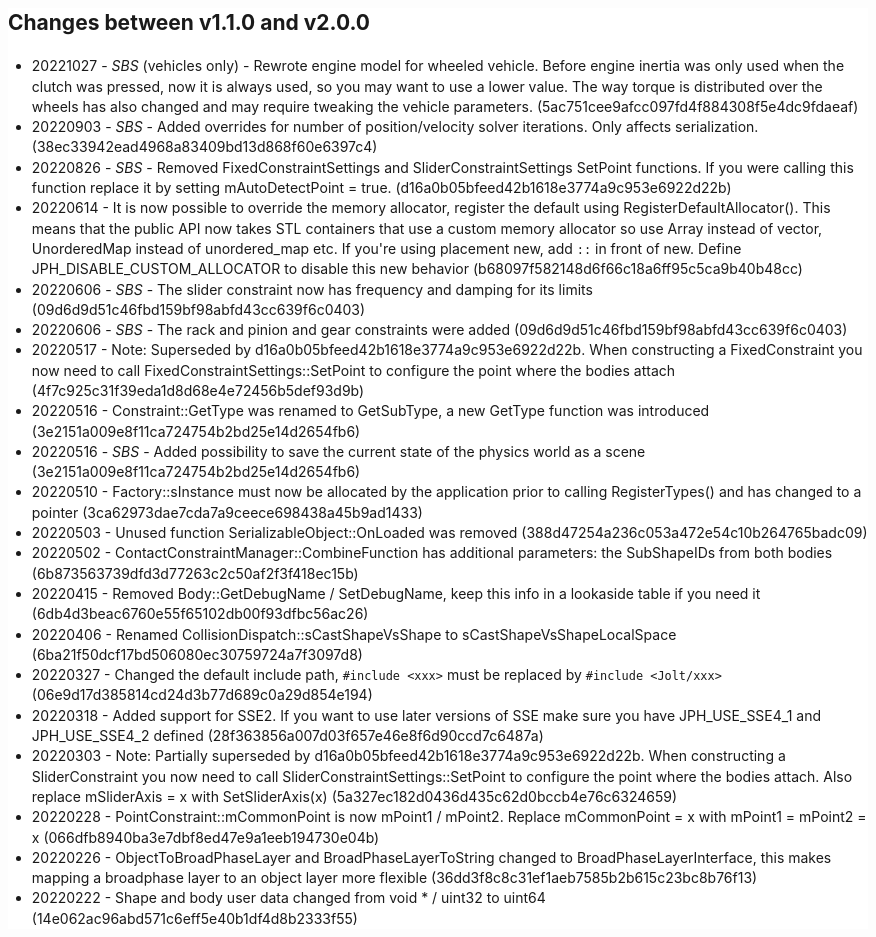## Changes between v1.1.0 and v2.0.0

* 20221027 - *SBS* (vehicles only) - Rewrote engine model for wheeled vehicle. Before engine inertia was only used when the clutch was pressed, now it is always used, so you may want to use a lower value. The way torque is distributed over the wheels has also changed and may require tweaking the vehicle parameters. (5ac751cee9afcc097fd4f884308f5e4dc9fdaeaf)
* 20220903 - *SBS* - Added overrides for number of position/velocity solver iterations. Only affects serialization. (38ec33942ead4968a83409bd13d868f60e6397c4)
* 20220826 - *SBS* - Removed FixedConstraintSettings and SliderConstraintSettings SetPoint functions. If you were calling this function replace it by setting mAutoDetectPoint = true. (d16a0b05bfeed42b1618e3774a9c953e6922d22b)
* 20220614 - It is now possible to override the memory allocator, register the default using RegisterDefaultAllocator(). This means that the public API now takes STL containers that use a custom memory allocator so use Array instead of vector, UnorderedMap instead of unordered_map etc. If you're using placement new, add ```::``` in front of new. Define JPH_DISABLE_CUSTOM_ALLOCATOR to disable this new behavior (b68097f582148d6f66c18a6ff95c5ca9b40b48cc)
* 20220606 - *SBS* - The slider constraint now has frequency and damping for its limits (09d6d9d51c46fbd159bf98abfd43cc639f6c0403)
* 20220606 - *SBS* - The rack and pinion and gear constraints were added (09d6d9d51c46fbd159bf98abfd43cc639f6c0403)
* 20220517 - Note: Superseded by d16a0b05bfeed42b1618e3774a9c953e6922d22b. When constructing a FixedConstraint you now need to call FixedConstraintSettings::SetPoint to configure the point where the bodies attach (4f7c925c31f39eda1d8d68e4e72456b5def93d9b)
* 20220516 - Constraint::GetType was renamed to GetSubType, a new GetType function was introduced (3e2151a009e8f11ca724754b2bd25e14d2654fb6)
* 20220516 - *SBS* - Added possibility to save the current state of the physics world as a scene (3e2151a009e8f11ca724754b2bd25e14d2654fb6)
* 20220510 - Factory::sInstance must now be allocated by the application prior to calling RegisterTypes() and has changed to a pointer (3ca62973dae7cda7a9ceece698438a45b9ad1433)
* 20220503 - Unused function SerializableObject::OnLoaded was removed (388d47254a236c053a472e54c10b264765badc09)
* 20220502 - ContactConstraintManager::CombineFunction has additional parameters: the SubShapeIDs from both bodies (6b873563739dfd3d77263c2c50af2f3f418ec15b)
* 20220415 - Removed Body::GetDebugName / SetDebugName, keep this info in a lookaside table if you need it (6db4d3beac6760e55f65102db00f93dfbc56ac26)
* 20220406 - Renamed CollisionDispatch::sCastShapeVsShape to sCastShapeVsShapeLocalSpace (6ba21f50dcf17bd506080ec30759724a7f3097d8)
* 20220327 - Changed the default include path, ```#include <xxx>``` must be replaced by ```#include <Jolt/xxx>``` (06e9d17d385814cd24d3b77d689c0a29d854e194)
* 20220318 - Added support for SSE2. If you want to use later versions of SSE make sure you have JPH_USE_SSE4_1 and JPH_USE_SSE4_2 defined (28f363856a007d03f657e46e8f6d90ccd7c6487a)
* 20220303 - Note: Partially superseded by d16a0b05bfeed42b1618e3774a9c953e6922d22b. When constructing a SliderConstraint you now need to call SliderConstraintSettings::SetPoint to configure the point where the bodies attach. Also replace mSliderAxis = x with SetSliderAxis(x) (5a327ec182d0436d435c62d0bccb4e76c6324659)
* 20220228 - PointConstraint::mCommonPoint is now mPoint1 / mPoint2. Replace mCommonPoint = x with mPoint1 = mPoint2 = x (066dfb8940ba3e7dbf8ed47e9a1eeb194730e04b)
* 20220226 - ObjectToBroadPhaseLayer and BroadPhaseLayerToString changed to BroadPhaseLayerInterface, this makes mapping a broadphase layer to an object layer more flexible (36dd3f8c8c31ef1aeb7585b2b615c23bc8b76f13)
* 20220222 - Shape and body user data changed from void * / uint32 to uint64 (14e062ac96abd571c6eff5e40b1df4d8b2333f55)
